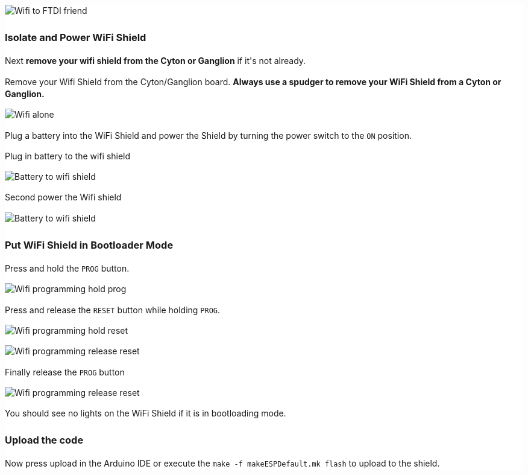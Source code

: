![Wifi to FTDI friend](assets/ThirdPartyImages/wifi_programming_ftdi_friend_hooked_up.jpg)

### Isolate and Power WiFi Shield
Next **remove your wifi shield from the Cyton or Ganglion** if it's not already.

Remove your Wifi Shield from the Cyton/Ganglion board. **Always use a spudger to remove your WiFi Shield from a Cyton or Ganglion.**

![Wifi alone](assets/ThirdPartyImages/wifi_programming_alone.jpg)

Plug a battery into the WiFi Shield and power the Shield by turning the power switch to the `ON` position.

Plug in battery to the wifi shield

![Battery to wifi shield](assets/ThirdPartyImages/wifi_programming_power.jpg)

Second power the Wifi shield

![Battery to wifi shield](assets/ThirdPartyImages/wifi_programming_power_in.JPG)

### Put WiFi Shield in Bootloader Mode

Press and hold the `PROG` button.

![Wifi programming hold prog](assets/ThirdPartyImages/wifi_programming_hold_prog.jpg)

Press and release the `RESET` button while holding `PROG`.

![Wifi programming hold reset](assets/ThirdPartyImages/wifi_programming_hold_reset.jpg)

![Wifi programming release reset](assets/ThirdPartyImages/wifi_programming_release_reset.jpg)

Finally release the `PROG` button

![Wifi programming release reset](assets/ThirdPartyImages/wifi_programming_release_prog.jpg)

You should see no lights on the WiFi Shield if it is in bootloading mode.

### Upload the code

Now press upload in the Arduino IDE or execute the `make -f makeESPDefault.mk flash` to upload to the shield.
